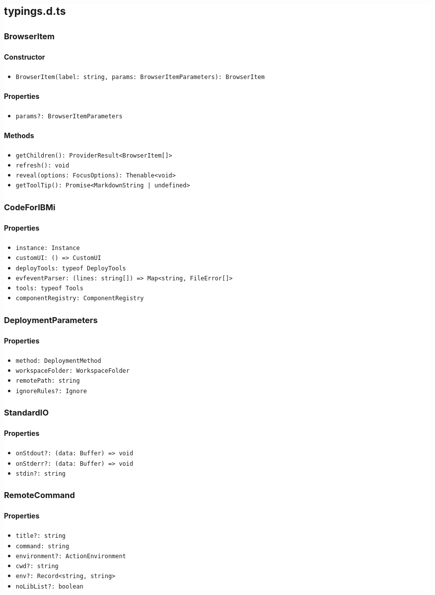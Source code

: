 ## typings.d.ts
### BrowserItem

#### Constructor

- `BrowserItem(label: string, params: BrowserItemParameters): BrowserItem`

#### Properties

- `params?: BrowserItemParameters`

#### Methods

- `getChildren(): ProviderResult<BrowserItem[]>`
- `refresh(): void`
- `reveal(options: FocusOptions): Thenable<void>`
- `getToolTip(): Promise<MarkdownString | undefined>`

### CodeForIBMi

#### Properties

- `instance: Instance`
- `customUI: () => CustomUI`
- `deployTools: typeof DeployTools`
- `evfeventParser: (lines: string[]) => Map<string, FileError[]>`
- `tools: typeof Tools`
- `componentRegistry: ComponentRegistry`

### DeploymentParameters

#### Properties

- `method: DeploymentMethod`
- `workspaceFolder: WorkspaceFolder`
- `remotePath: string`
- `ignoreRules?: Ignore`

### StandardIO

#### Properties

- `onStdout?: (data: Buffer) => void`
- `onStderr?: (data: Buffer) => void`
- `stdin?: string`

### RemoteCommand

#### Properties

- `title?: string`
- `command: string`
- `environment?: ActionEnvironment`
- `cwd?: string`
- `env?: Record<string, string>`
- `noLibList?: boolean`
